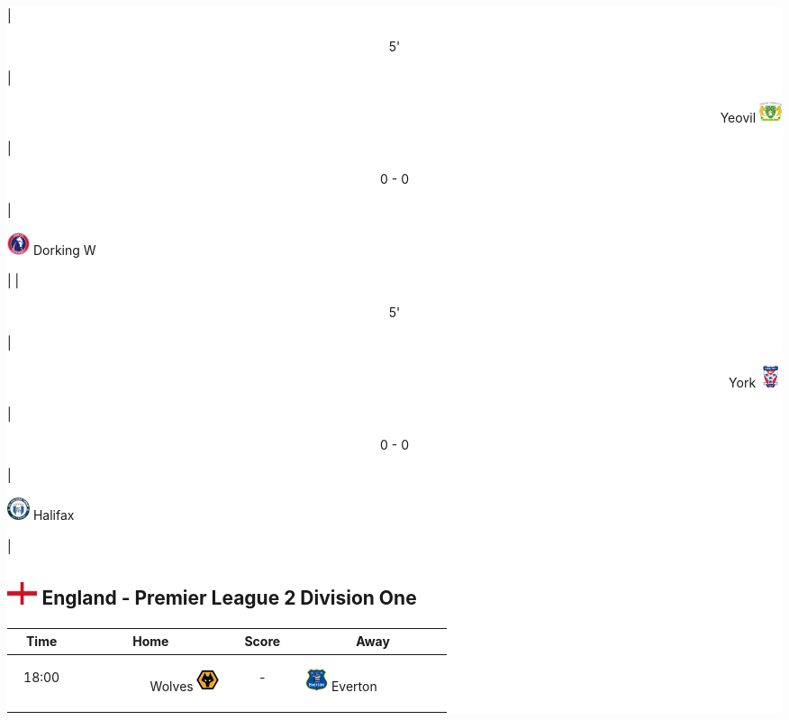 | <p align="center">5'</p> | <p align="right">Yeovil <img src="/static/logos/Yeovil Town FC.png" height="25px"></p> | <p align="center">0 - 0</p> | <p align="left"><img src="/static/logos/Dorking Wanderers FC.png" height="25px"> Dorking W</p> |
| <p align="center">5'</p> | <p align="right">York <img src="/static/logos/York City FC.png" height="25px"></p> | <p align="center">0 - 0</p> | <p align="left"><img src="/static/logos/FC Halifax Town.png" height="25px"> Halifax</p> |
</div>


## <img src="/static/logos/England-Premier League 2 Division One.png" height="25px"> England - Premier League 2 Division One

<div align="center">

&emsp;Time&emsp; | &emsp;&emsp;&emsp;&emsp;Home&emsp;&emsp;&emsp;&emsp; | &emsp;Score&emsp; | &emsp;&emsp;&emsp;&emsp;Away&emsp;&emsp;&emsp;&emsp; |
| ------------ | ------------ | ------------ | ------------ |
| <p align="center">18:00</p> | <p align="right">Wolves <img src="/static/logos/Wolverhampton Wanderers Under 21.png" height="25px"></p> | <p align="center">-</p> | <p align="left"><img src="/static/logos/Everton Under 21.png" height="25px"> Everton</p> |
